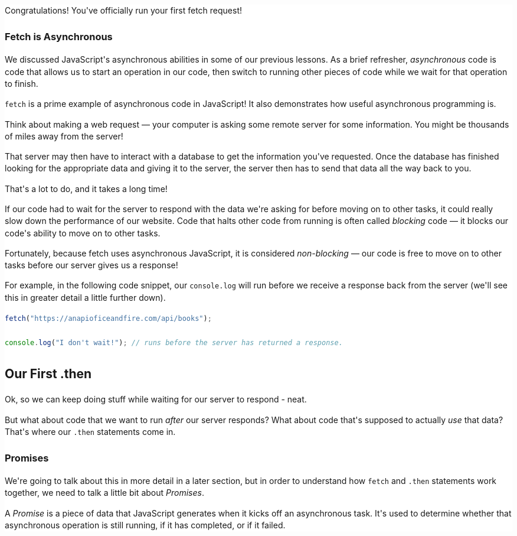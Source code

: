 Congratulations! You've officially run your first fetch request!

### Fetch is Asynchronous

We discussed JavaScript's asynchronous abilities in some of our previous
lessons. As a brief refresher, _asynchronous_ code is code that allows us to
start an operation in our code, then switch to running other pieces of code
while we wait for that operation to finish.

`fetch` is a prime example of asynchronous code in JavaScript! It also
demonstrates how useful asynchronous programming is.

Think about making a web request — your computer is asking some remote server
for some information. You might be thousands of miles away from the server!

That server may then have to interact with a database to get the information
you've requested. Once the database has finished looking for the appropriate
data and giving it to the server, the server then has to send that data all the
way back to you.

That's a lot to do, and it takes a long time!

If our code had to wait for the server to respond with the data we're asking for
before moving on to other tasks, it could really slow down the performance of
our website. Code that halts other code from running is often called _blocking_
code — it blocks our code's ability to move on to other tasks.

Fortunately, because fetch uses asynchronous JavaScript, it is considered
_non-blocking_ — our code is free to move on to other tasks before our server
gives us a response!

For example, in the following code snippet, our `console.log` will run before we
receive a response back from the server (we'll see this in greater detail a
little further down).

```JavaScript
fetch("https://anapioficeandfire.com/api/books");

console.log("I don't wait!"); // runs before the server has returned a response.
```

## Our First .then

Ok, so we can keep doing stuff while waiting for our server to respond - neat.

But what about code that we want to run _after_ our server responds? What about
code that's supposed to actually _use_ that data? That's where our `.then`
statements come in.

### Promises

We're going to talk about this in more detail in a later section, but in order
to understand how `fetch` and `.then` statements work together, we need to talk
a little bit about _Promises_.

A _Promise_ is a piece of data that JavaScript generates when it kicks off an
asynchronous task. It's used to determine whether that asynchronous operation is
still running, if it has completed, or if it failed.
